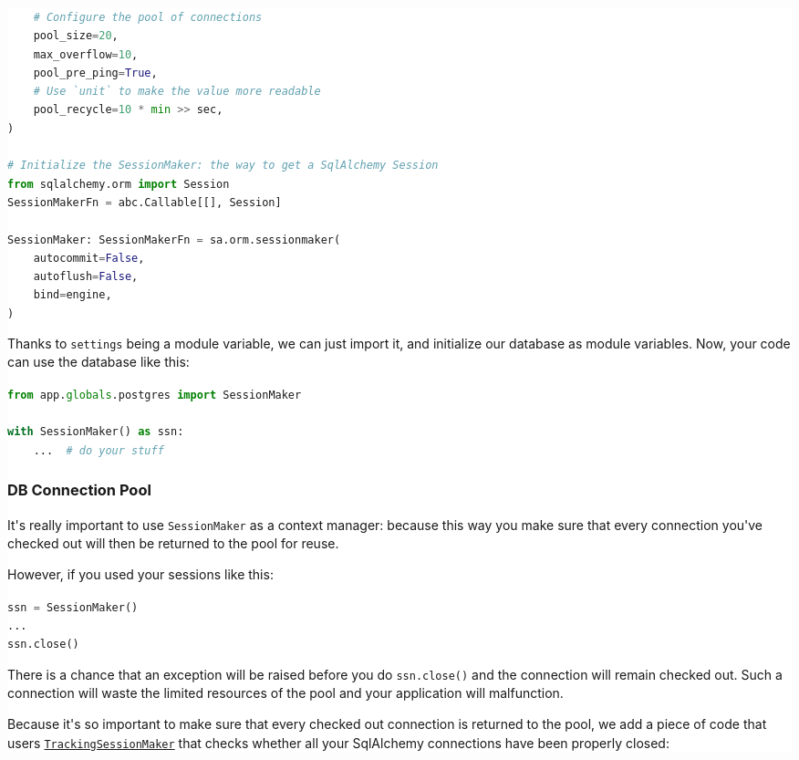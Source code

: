 ```python
    # Configure the pool of connections
    pool_size=20,
    max_overflow=10,
    pool_pre_ping=True,
    # Use `unit` to make the value more readable
    pool_recycle=10 * min >> sec,
)

# Initialize the SessionMaker: the way to get a SqlAlchemy Session
from sqlalchemy.orm import Session
SessionMakerFn = abc.Callable[[], Session]

SessionMaker: SessionMakerFn = sa.orm.sessionmaker(
    autocommit=False,
    autoflush=False,
    bind=engine,
)
```

Thanks to `settings` being a module variable, we can just import it, and initialize our database as module variables.
Now, your code can use the database like this:

```python
from app.globals.postgres import SessionMaker

with SessionMaker() as ssn:
    ...  # do your stuff
```






### DB Connection Pool
It's really important to use `SessionMaker` as a context manager: because this way you make sure that every connection
you've checked out will then be returned to the pool for reuse.

However, if you used your sessions like this:

```python
ssn = SessionMaker()
...
ssn.close()
```

There is a chance that an exception will be raised before you do `ssn.close()` and the connection will remain checked out.
Such a connection will waste the limited resources of the pool and your application will malfunction.

Because it's so important to make sure that every checked out connection is returned to the pool, 
we add a piece of code that users [`TrackingSessionMaker`](apiens/tools/sqlalchemy/session/session_tracking.py) 
that checks whether all your SqlAlchemy connections have been properly closed:

